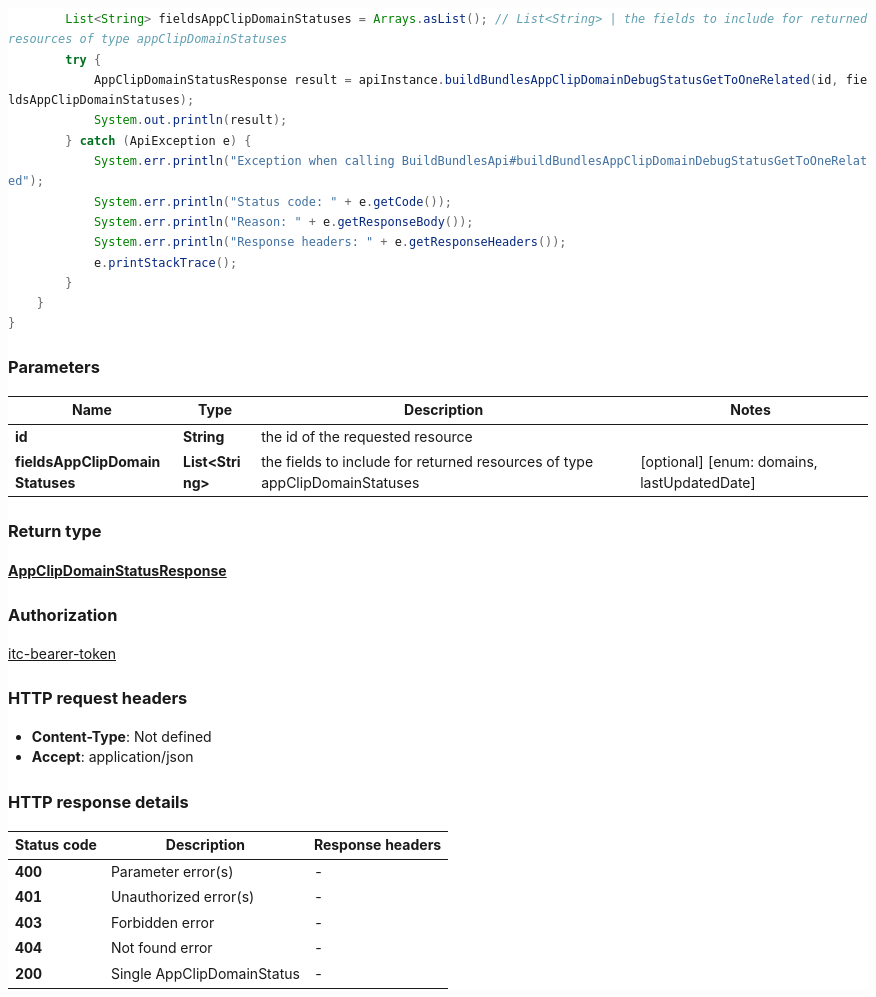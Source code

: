 ```java
        List<String> fieldsAppClipDomainStatuses = Arrays.asList(); // List<String> | the fields to include for returned resources of type appClipDomainStatuses
        try {
            AppClipDomainStatusResponse result = apiInstance.buildBundlesAppClipDomainDebugStatusGetToOneRelated(id, fieldsAppClipDomainStatuses);
            System.out.println(result);
        } catch (ApiException e) {
            System.err.println("Exception when calling BuildBundlesApi#buildBundlesAppClipDomainDebugStatusGetToOneRelated");
            System.err.println("Status code: " + e.getCode());
            System.err.println("Reason: " + e.getResponseBody());
            System.err.println("Response headers: " + e.getResponseHeaders());
            e.printStackTrace();
        }
    }
}
```

### Parameters


| Name | Type | Description  | Notes |
|------------- | ------------- | ------------- | -------------|
| **id** | **String**| the id of the requested resource | |
| **fieldsAppClipDomainStatuses** | **List&lt;String&gt;**| the fields to include for returned resources of type appClipDomainStatuses | [optional] [enum: domains, lastUpdatedDate] |

### Return type

[**AppClipDomainStatusResponse**](AppClipDomainStatusResponse.md)

### Authorization

[itc-bearer-token](../README.md#itc-bearer-token)

### HTTP request headers

- **Content-Type**: Not defined
- **Accept**: application/json

### HTTP response details
| Status code | Description | Response headers |
|-------------|-------------|------------------|
| **400** | Parameter error(s) |  -  |
| **401** | Unauthorized error(s) |  -  |
| **403** | Forbidden error |  -  |
| **404** | Not found error |  -  |
| **200** | Single AppClipDomainStatus |  -  |

